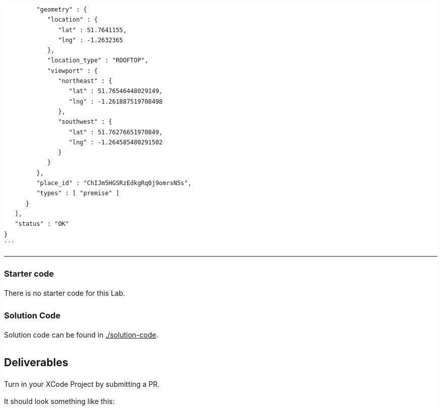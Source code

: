              "geometry" : {
                "location" : {
                   "lat" : 51.7641155,
                   "lng" : -1.2632365
                },
                "location_type" : "ROOFTOP",
                "viewport" : {
                   "northeast" : {
                      "lat" : 51.76546448029149,
                      "lng" : -1.261887519708498
                   },
                   "southwest" : {
                      "lat" : 51.76276651970849,
                      "lng" : -1.264585480291502
                   }
                }
             },
             "place_id" : "ChIJm5HGSRzEdkgRq0j9omrsN5s",
             "types" : [ "premise" ]
          }
       ],
       "status" : "OK"
    }
    ```

---

### Starter code

There is no starter code for this Lab.


### Solution Code
Solution code can be found in [./solution-code](solution-code).

## Deliverables

Turn in your XCode Project by submitting a PR.

It should look something like this:
